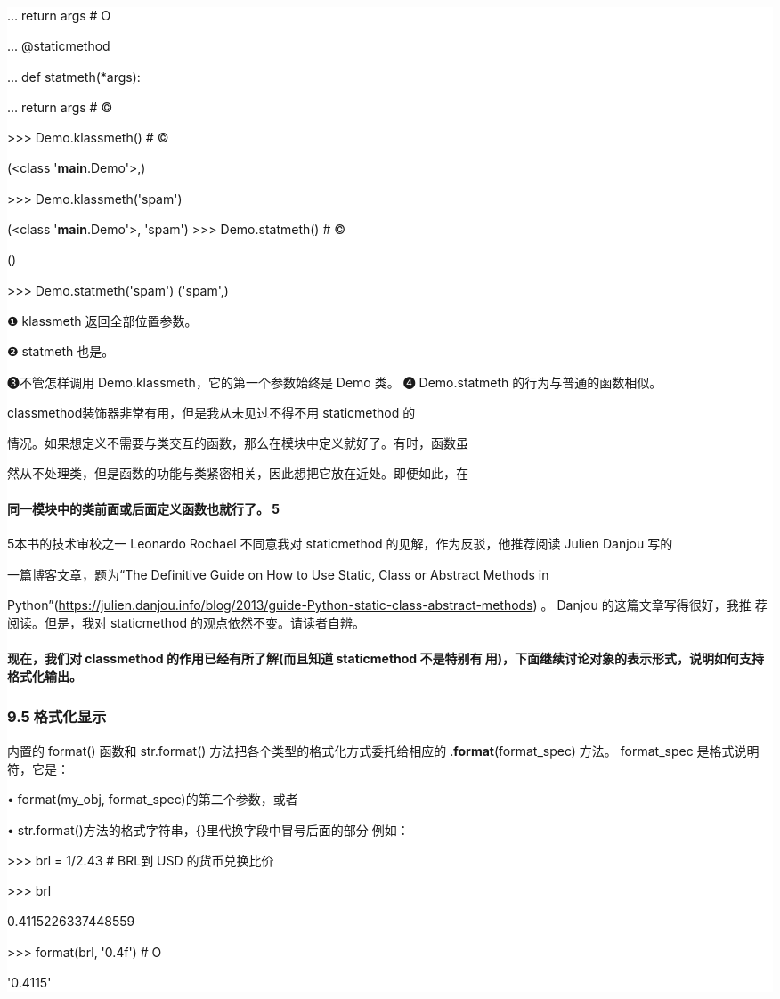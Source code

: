 …    return args # O

...    @staticmethod

...    def statmeth(*args):

…    return args # ©

\>>> Demo.klassmeth() # ©

(<class '__main__.Demo'>,)

\>>> Demo.klassmeth('spam')

(<class '__main__.Demo'>, 'spam') >>> Demo.statmeth() # ©

()

\>>> Demo.statmeth('spam') ('spam',)

❶ klassmeth 返回全部位置参数。

❷ statmeth 也是。

❸不管怎样调用 Demo.klassmeth，它的第一个参数始终是 Demo 类。 ❹ Demo.statmeth 的行为与普通的函数相似。

classmethod装饰器非常有用，但是我从未见过不得不用 staticmethod 的

情况。如果想定义不需要与类交互的函数，那么在模块中定义就好了。有时，函数虽

然从不处理类，但是函数的功能与类紧密相关，因此想把它放在近处。即便如此，在

#### 同一模块中的类前面或后面定义函数也就行了。 5

5本书的技术审校之一 Leonardo Rochael 不同意我对 staticmethod 的见解，作为反驳，他推荐阅读 Julien Danjou 写的

一篇博客文章，题为“The Definitive Guide on How to Use Static, Class or Abstract Methods in

Python”(<https://julien.danjou.info/blog/2013/guide-Python-static-class-abstract-methods>) 。 Danjou 的这篇文章写得很好，我推 荐阅读。但是，我对 staticmethod 的观点依然不变。请读者自辨。

#### 现在，我们对 classmethod 的作用已经有所了解(而且知道 staticmethod 不是特别有 用)，下面继续讨论对象的表示形式，说明如何支持格式化输出。

### 9.5 格式化显示

内置的 format() 函数和 str.format() 方法把各个类型的格式化方式委托给相应的 .__format__(format_spec) 方法。 format_spec 是格式说明符，它是：

•    format(my_obj, format_spec)的第二个参数，或者

•    str.format()方法的格式字符串，{}里代换字段中冒号后面的部分 例如：

\>>> brl = 1/2.43    # BRL到 USD 的货币兑换比价

\>>> brl

0.4115226337448559

\>>> format(brl, '0.4f')    # O

'0.4115'
